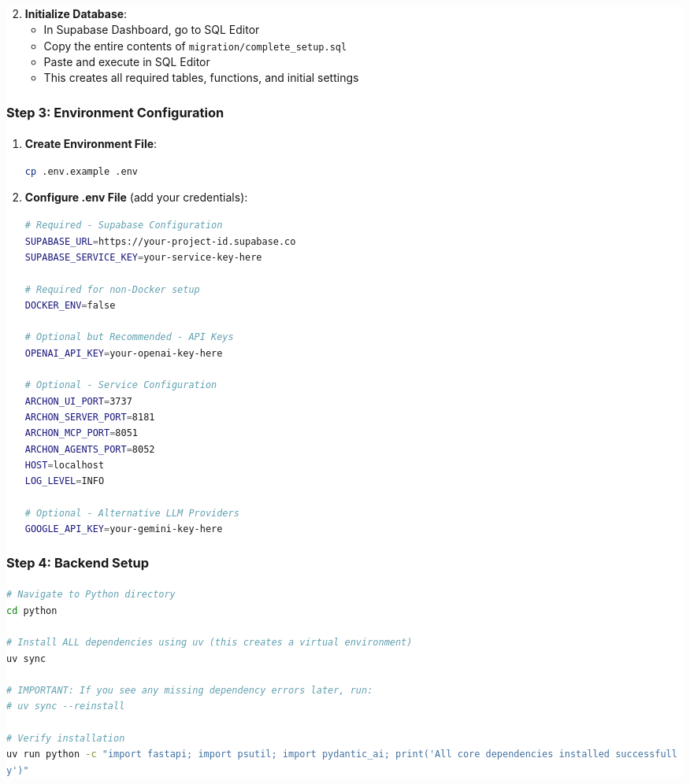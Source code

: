 2. **Initialize Database**:
   - In Supabase Dashboard, go to SQL Editor
   - Copy the entire contents of `migration/complete_setup.sql`
   - Paste and execute in SQL Editor
   - This creates all required tables, functions, and initial settings

### Step 3: Environment Configuration

1. **Create Environment File**:
   ```bash
   cp .env.example .env
   ```

2. **Configure .env File** (add your credentials):
   ```bash
   # Required - Supabase Configuration
   SUPABASE_URL=https://your-project-id.supabase.co
   SUPABASE_SERVICE_KEY=your-service-key-here
   
   # Required for non-Docker setup
   DOCKER_ENV=false
   
   # Optional but Recommended - API Keys
   OPENAI_API_KEY=your-openai-key-here
   
   # Optional - Service Configuration
   ARCHON_UI_PORT=3737
   ARCHON_SERVER_PORT=8181
   ARCHON_MCP_PORT=8051
   ARCHON_AGENTS_PORT=8052
   HOST=localhost
   LOG_LEVEL=INFO
   
   # Optional - Alternative LLM Providers
   GOOGLE_API_KEY=your-gemini-key-here
   ```

### Step 4: Backend Setup

```bash
# Navigate to Python directory
cd python

# Install ALL dependencies using uv (this creates a virtual environment)
uv sync

# IMPORTANT: If you see any missing dependency errors later, run:
# uv sync --reinstall

# Verify installation
uv run python -c "import fastapi; import psutil; import pydantic_ai; print('All core dependencies installed successfully')"
```
